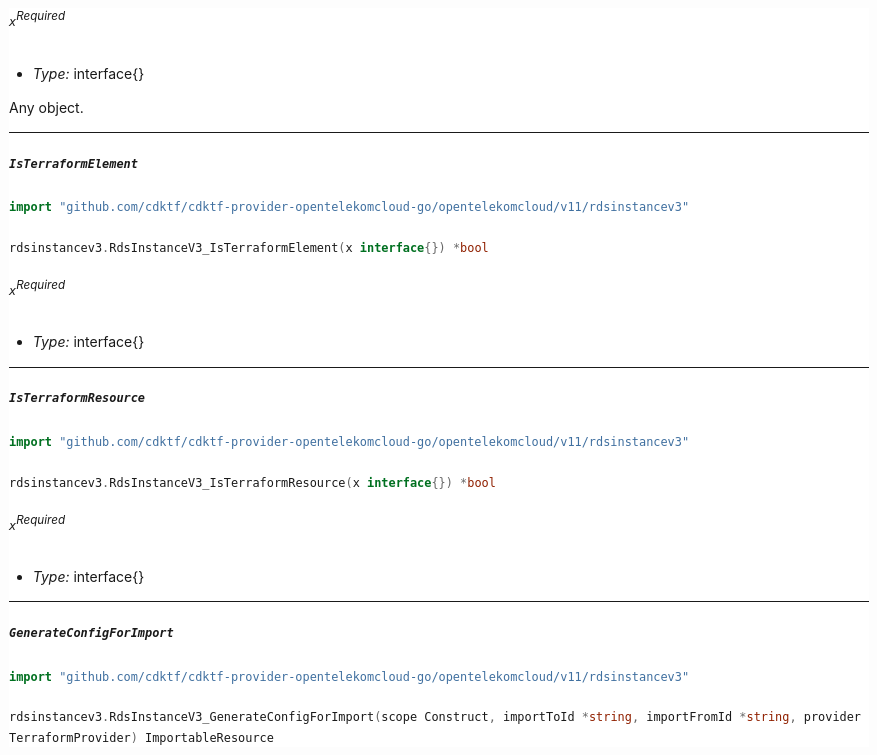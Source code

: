 ###### `x`<sup>Required</sup> <a name="x" id="@cdktf/provider-opentelekomcloud.rdsInstanceV3.RdsInstanceV3.isConstruct.parameter.x"></a>

- *Type:* interface{}

Any object.

---

##### `IsTerraformElement` <a name="IsTerraformElement" id="@cdktf/provider-opentelekomcloud.rdsInstanceV3.RdsInstanceV3.isTerraformElement"></a>

```go
import "github.com/cdktf/cdktf-provider-opentelekomcloud-go/opentelekomcloud/v11/rdsinstancev3"

rdsinstancev3.RdsInstanceV3_IsTerraformElement(x interface{}) *bool
```

###### `x`<sup>Required</sup> <a name="x" id="@cdktf/provider-opentelekomcloud.rdsInstanceV3.RdsInstanceV3.isTerraformElement.parameter.x"></a>

- *Type:* interface{}

---

##### `IsTerraformResource` <a name="IsTerraformResource" id="@cdktf/provider-opentelekomcloud.rdsInstanceV3.RdsInstanceV3.isTerraformResource"></a>

```go
import "github.com/cdktf/cdktf-provider-opentelekomcloud-go/opentelekomcloud/v11/rdsinstancev3"

rdsinstancev3.RdsInstanceV3_IsTerraformResource(x interface{}) *bool
```

###### `x`<sup>Required</sup> <a name="x" id="@cdktf/provider-opentelekomcloud.rdsInstanceV3.RdsInstanceV3.isTerraformResource.parameter.x"></a>

- *Type:* interface{}

---

##### `GenerateConfigForImport` <a name="GenerateConfigForImport" id="@cdktf/provider-opentelekomcloud.rdsInstanceV3.RdsInstanceV3.generateConfigForImport"></a>

```go
import "github.com/cdktf/cdktf-provider-opentelekomcloud-go/opentelekomcloud/v11/rdsinstancev3"

rdsinstancev3.RdsInstanceV3_GenerateConfigForImport(scope Construct, importToId *string, importFromId *string, provider TerraformProvider) ImportableResource
```
